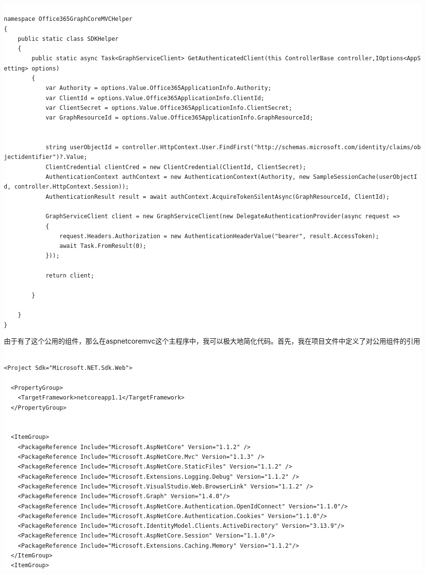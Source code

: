 ```

namespace Office365GraphCoreMVCHelper
{
    public static class SDKHelper
    {
        public static async Task<GraphServiceClient> GetAuthenticatedClient(this ControllerBase controller,IOptions<AppSetting> options)
        {
            var Authority = options.Value.Office365ApplicationInfo.Authority;
            var ClientId = options.Value.Office365ApplicationInfo.ClientId;
            var ClientSecret = options.Value.Office365ApplicationInfo.ClientSecret;
            var GraphResourceId = options.Value.Office365ApplicationInfo.GraphResourceId;


            string userObjectId = controller.HttpContext.User.FindFirst("http://schemas.microsoft.com/identity/claims/objectidentifier")?.Value;
            ClientCredential clientCred = new ClientCredential(ClientId, ClientSecret);
            AuthenticationContext authContext = new AuthenticationContext(Authority, new SampleSessionCache(userObjectId, controller.HttpContext.Session));
            AuthenticationResult result = await authContext.AcquireTokenSilentAsync(GraphResourceId, ClientId);

            GraphServiceClient client = new GraphServiceClient(new DelegateAuthenticationProvider(async request =>
            {
                request.Headers.Authorization = new AuthenticationHeaderValue("bearer", result.AccessToken);
                await Task.FromResult(0);
            }));

            return client;

        }

    }
}

```
由于有了这个公用的组件，那么在aspnetcoremvc这个主程序中，我可以极大地简化代码。首先，我在项目文件中定义了对公用组件的引用
```

<Project Sdk="Microsoft.NET.Sdk.Web">

  <PropertyGroup>
    <TargetFramework>netcoreapp1.1</TargetFramework>
  </PropertyGroup>


  <ItemGroup>
    <PackageReference Include="Microsoft.AspNetCore" Version="1.1.2" />
    <PackageReference Include="Microsoft.AspNetCore.Mvc" Version="1.1.3" />
    <PackageReference Include="Microsoft.AspNetCore.StaticFiles" Version="1.1.2" />
    <PackageReference Include="Microsoft.Extensions.Logging.Debug" Version="1.1.2" />
    <PackageReference Include="Microsoft.VisualStudio.Web.BrowserLink" Version="1.1.2" />
    <PackageReference Include="Microsoft.Graph" Version="1.4.0"/>
    <PackageReference Include="Microsoft.AspNetCore.Authentication.OpenIdConnect" Version="1.1.0"/>
    <PackageReference Include="Microsoft.AspNetCore.Authentication.Cookies" Version="1.1.0"/>
    <PackageReference Include="Microsoft.IdentityModel.Clients.ActiveDirectory" Version="3.13.9"/>
    <PackageReference Include="Microsoft.AspNetCore.Session" Version="1.1.0"/>
    <PackageReference Include="Microsoft.Extensions.Caching.Memory" Version="1.1.2"/>
  </ItemGroup>
  <ItemGroup>   
```